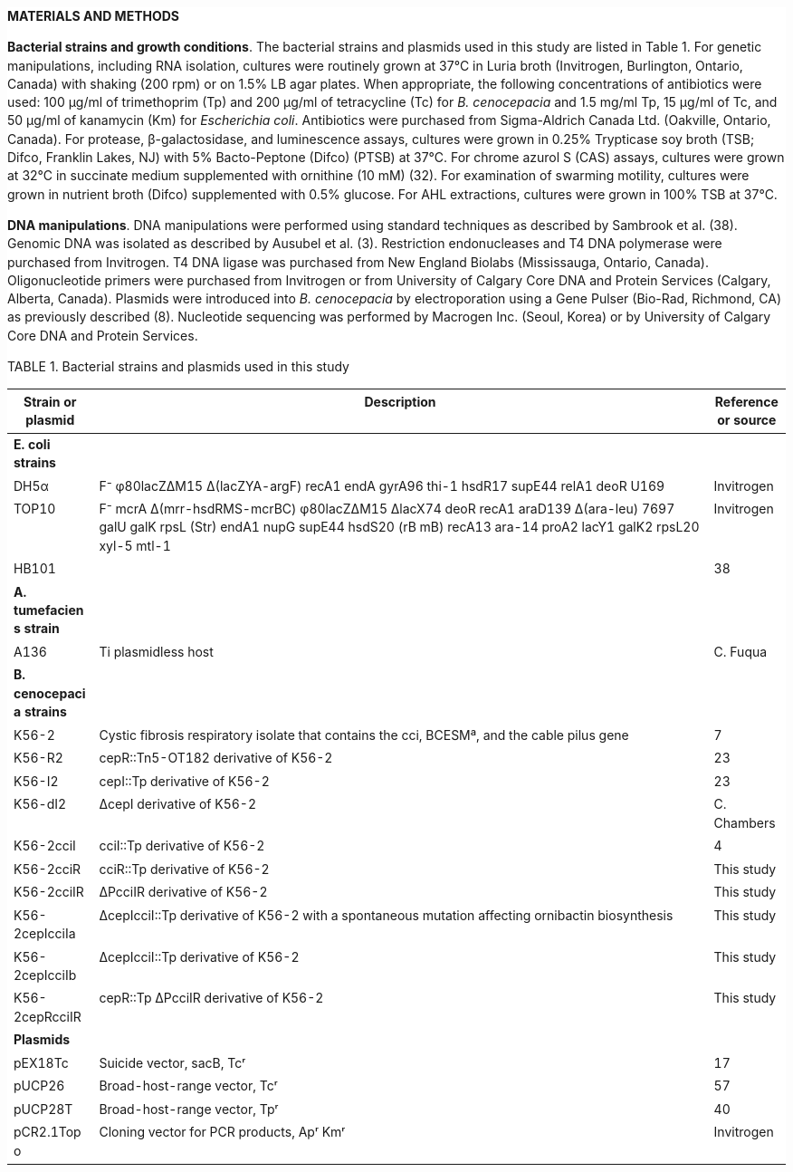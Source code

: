 **MATERIALS AND METHODS**

**Bacterial strains and growth conditions**. The bacterial strains and plasmids used in this study are listed in Table 1. For genetic manipulations, including RNA isolation, cultures were routinely grown at 37°C in Luria broth (Invitrogen, Burlington, Ontario, Canada) with shaking (200 rpm) or on 1.5% LB agar plates. When appropriate, the following concentrations of antibiotics were used: 100 μg/ml of trimethoprim (Tp) and 200 μg/ml of tetracycline (Tc) for *B. cenocepacia* and 1.5 mg/ml Tp, 15 μg/ml of Tc, and 50 μg/ml of kanamycin (Km) for *Escherichia coli*. Antibiotics were purchased from Sigma-Aldrich Canada Ltd. (Oakville, Ontario, Canada). For protease, β-galactosidase, and luminescence assays, cultures were grown in 0.25% Trypticase soy broth (TSB; Difco, Franklin Lakes, NJ) with 5% Bacto-Peptone (Difco) (PTSB) at 37°C. For chrome azurol S (CAS) assays, cultures were grown at 32°C in succinate medium supplemented with ornithine (10 mM) (32). For examination of swarming motility, cultures were grown in nutrient broth (Difco) supplemented with 0.5% glucose. For AHL extractions, cultures were grown in 100% TSB at 37°C.

**DNA manipulations**. DNA manipulations were performed using standard techniques as described by Sambrook et al. (38). Genomic DNA was isolated as described by Ausubel et al. (3). Restriction endonucleases and T4 DNA polymerase were purchased from Invitrogen. T4 DNA ligase was purchased from New England Biolabs (Mississauga, Ontario, Canada). Oligonucleotide primers were purchased from Invitrogen or from University of Calgary Core DNA and Protein Services (Calgary, Alberta, Canada). Plasmids were introduced into *B. cenocepacia* by electroporation using a Gene Pulser (Bio-Rad, Richmond, CA) as previously described (8). Nucleotide sequencing was performed by Macrogen Inc. (Seoul, Korea) or by University of Calgary Core DNA and Protein Services.

TABLE 1. Bacterial strains and plasmids used in this study

| Strain or plasmid | Description | Reference or source |
|-------------------|-------------|---------------------|
| **E. coli strains** |             |                     |
| DH5α              | F⁻ φ80lacZΔM15 Δ(lacZYA-argF) recA1 endA gyrA96 thi-1 hsdR17 supE44 relA1 deoR U169 | Invitrogen |
| TOP10             | F⁻ mcrA Δ(mrr-hsdRMS-mcrBC) φ80lacZΔM15 ΔlacX74 deoR recA1 araD139 Δ(ara-leu) 7697 galU galK rpsL (Str) endA1 nupG supE44 hsdS20 (rB mB) recA13 ara-14 proA2 lacY1 galK2 rpsL20 xyl-5 mtl-1 | Invitrogen |
| HB101             |             | 38                  |
| **A. tumefaciens strain** |             |                     |
| A136              | Ti plasmidless host | C. Fuqua |
| **B. cenocepacia strains** |             |                     |
| K56-2             | Cystic fibrosis respiratory isolate that contains the cci, BCESMª, and the cable pilus gene | 7 |
| K56-R2            | cepR::Tn5-OT182 derivative of K56-2 | 23 |
| K56-I2            | cepI::Tp derivative of K56-2 | 23 |
| K56-dI2           | ΔcepI derivative of K56-2 | C. Chambers |
| K56-2cciI         | cciI::Tp derivative of K56-2 | 4 |
| K56-2cciR         | cciR::Tp derivative of K56-2 | This study |
| K56-2cciIR        | ΔPcciIR derivative of K56-2 | This study |
| K56-2cepIcciIa    | ΔcepIcciI::Tp derivative of K56-2 with a spontaneous mutation affecting ornibactin biosynthesis | This study |
| K56-2cepIcciIb    | ΔcepIcciI::Tp derivative of K56-2 | This study |
| K56-2cepRcciIR    | cepR::Tp ΔPcciIR derivative of K56-2 | This study |
| **Plasmids**      |             |                     |
| pEX18Tc           | Suicide vector, sacB, Tcʳ | 17 |
| pUCP26            | Broad-host-range vector, Tcʳ | 57 |
| pUCP28T           | Broad-host-range vector, Tpʳ | 40 |
| pCR2.1Topo        | Cloning vector for PCR products, Apʳ Kmʳ | Invitrogen |